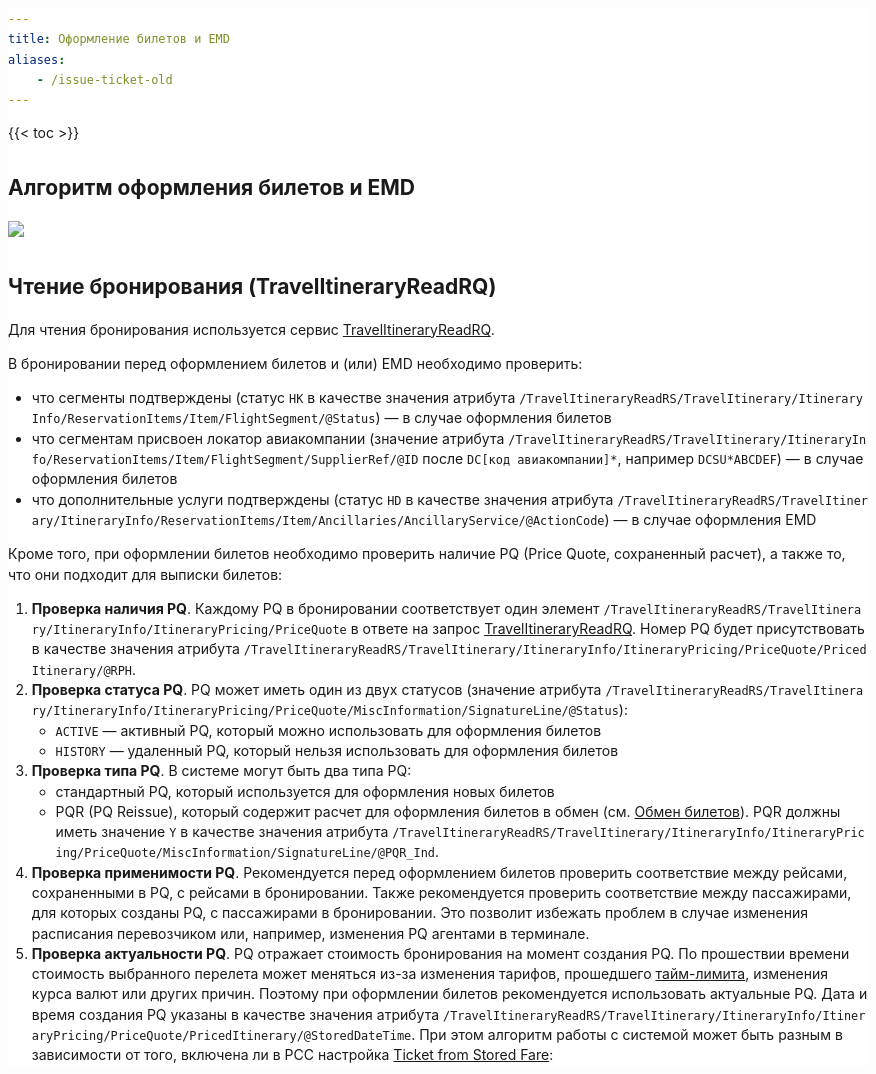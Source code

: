 ```yaml
---
title: Оформление билетов и EMD
aliases:
    - /issue-ticket-old
---
```


{{< toc >}}

## Алгоритм оформления билетов и EMD

![](/sabre-apis-ru/assets/svg/issue-ticket/issue-ticket.svg)

## Чтение бронирования (TravelItineraryReadRQ)

Для чтения бронирования используется сервис [TravelItineraryReadRQ](https://developer.sabre.com/docs/soap_apis/management/itinerary/Get_Itinerary).

В бронировании перед оформлением билетов и (или) EMD необходимо проверить:
- что сегменты подтверждены (статус ```HK``` в качестве значения атрибута ```/TravelItineraryReadRS/TravelItinerary/ItineraryInfo/ReservationItems/Item/FlightSegment/@Status```) — в случае оформления билетов
- что сегментам присвоен локатор авиакомпании (значение атрибута ```/TravelItineraryReadRS/TravelItinerary/ItineraryInfo/ReservationItems/Item/FlightSegment/SupplierRef/@ID``` после ```DC[код авиакомпании]*```, например ```DCSU*ABCDEF```) — в случае оформления билетов
- что дополнительные услуги подтверждены (статус ```HD``` в качестве значения атрибута ```/TravelItineraryReadRS/TravelItinerary/ItineraryInfo/ReservationItems/Item/Ancillaries/AncillaryService/@ActionCode```) — в случае оформления EMD

Кроме того, при оформлении билетов необходимо проверить наличие PQ (Price Quote, сохраненный расчет), а также то, что они подходит для выписки билетов:
1. **Проверка наличия PQ**. Каждому PQ в бронировании соответствует один элемент ```/TravelItineraryReadRS/TravelItinerary/ItineraryInfo/ItineraryPricing/PriceQuote``` в ответе на запрос [TravelItineraryReadRQ](https://developer.sabre.com/docs/soap_apis/management/itinerary/get_itinerary). Номер PQ будет присутствовать в качестве значения атрибута ```/TravelItineraryReadRS/TravelItinerary/ItineraryInfo/ItineraryPricing/PriceQuote/PricedItinerary/@RPH```.
2. **Проверка статуса PQ**. PQ может иметь один из двух статусов (значение атрибута ```/TravelItineraryReadRS/TravelItinerary/ItineraryInfo/ItineraryPricing/PriceQuote/MiscInformation/SignatureLine/@Status```):
    - ```ACTIVE``` — активный PQ, который можно использовать для оформления билетов
    - ```HISTORY``` — удаленный PQ, который нельзя использовать для оформления билетов
3. **Проверка типа PQ**. В системе могут быть два типа PQ:
    - стандартный PQ, который используется для оформления новых билетов
    - PQR (PQ Reissue), который содержит расчет для оформления билетов в обмен (см. [Обмен билетов](exchange-ticket.html)). PQR должны иметь значение ```Y``` в качестве значения атрибута ```/TravelItineraryReadRS/TravelItinerary/ItineraryInfo/ItineraryPricing/PriceQuote/MiscInformation/SignatureLine/@PQR_Ind```.
4. **Проверка применимости PQ**. Рекомендуется перед оформлением билетов проверить соответствие между рейсами, сохраненными в PQ, с рейсами в бронировании. Также рекомендуется проверить соответствие между пассажирами, для которых созданы PQ, с пассажирами в бронировании. Это позволит избежать проблем в случае изменения расписания перевозчиком или, например, изменения PQ агентами в терминале.
5. **Проверка актуальности PQ**. PQ отражает стоимость бронирования на момент создания PQ. По прошествии времени стоимость выбранного перелета может меняться из-за изменения тарифов, прошедшего [тайм-лимита](timelimit.html), изменения курса валют или других причин. Поэтому при оформлении билетов рекомендуется использовать актуальные PQ. Дата и время создания PQ указаны в качестве значения атрибута ```/TravelItineraryReadRS/TravelItinerary/ItineraryInfo/ItineraryPricing/PriceQuote/PricedItinerary/@StoredDateTime```. При этом алгоритм работы с системой может быть разным в зависимости от того, включена ли в PCC настройка [Ticket from Stored Fare](tjr-settings.html#ticket-from-stored-fare-оформление-билетов-по-сохраненным-pq-без-перерасчета):
